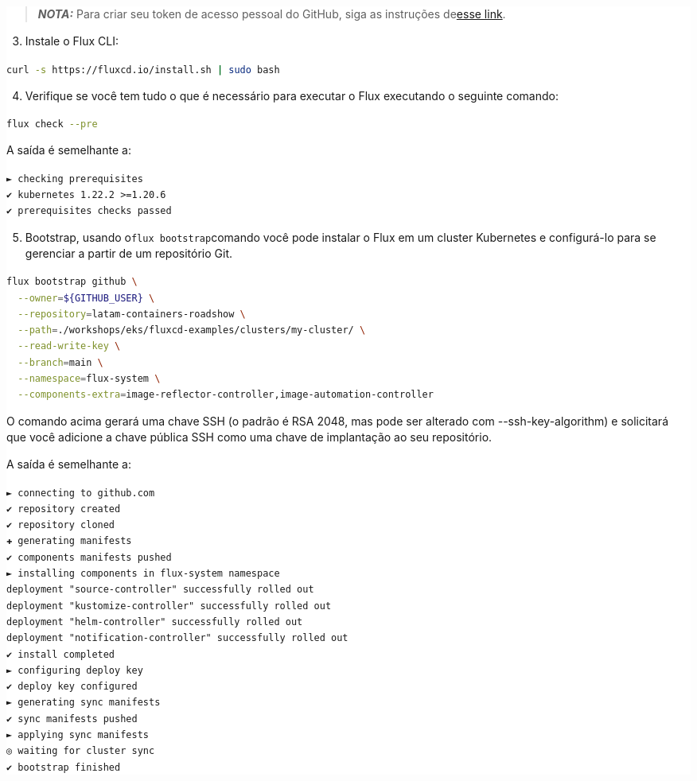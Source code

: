 > **_NOTA:_** Para criar seu token de acesso pessoal do GitHub, siga as instruções de[esse link](https://docs.github.com/en/authentication/keeping-your-account-and-data-secure/creating-a-personal-access-token).

3.  Instale o Flux CLI:

```bash
curl -s https://fluxcd.io/install.sh | sudo bash
```

4.  Verifique se você tem tudo o que é necessário para executar o Flux executando o seguinte comando:

```bash
flux check --pre
```

A saída é semelhante a:

```output
► checking prerequisites
✔ kubernetes 1.22.2 >=1.20.6
✔ prerequisites checks passed
```

5.  Bootstrap, usando o`flux bootstrap`comando você pode instalar o Flux em um cluster Kubernetes e configurá-lo para se gerenciar a partir de um repositório Git.

```bash
flux bootstrap github \
  --owner=${GITHUB_USER} \
  --repository=latam-containers-roadshow \
  --path=./workshops/eks/fluxcd-examples/clusters/my-cluster/ \
  --read-write-key \
  --branch=main \
  --namespace=flux-system \
  --components-extra=image-reflector-controller,image-automation-controller
```

O comando acima gerará uma chave SSH (o padrão é RSA 2048, mas pode ser alterado com --ssh-key-algorithm) e solicitará que você adicione a chave pública SSH como uma chave de implantação ao seu repositório.

A saída é semelhante a:

```output
► connecting to github.com
✔ repository created
✔ repository cloned
✚ generating manifests
✔ components manifests pushed
► installing components in flux-system namespace
deployment "source-controller" successfully rolled out
deployment "kustomize-controller" successfully rolled out
deployment "helm-controller" successfully rolled out
deployment "notification-controller" successfully rolled out
✔ install completed
► configuring deploy key
✔ deploy key configured
► generating sync manifests
✔ sync manifests pushed
► applying sync manifests
◎ waiting for cluster sync
✔ bootstrap finished
```
